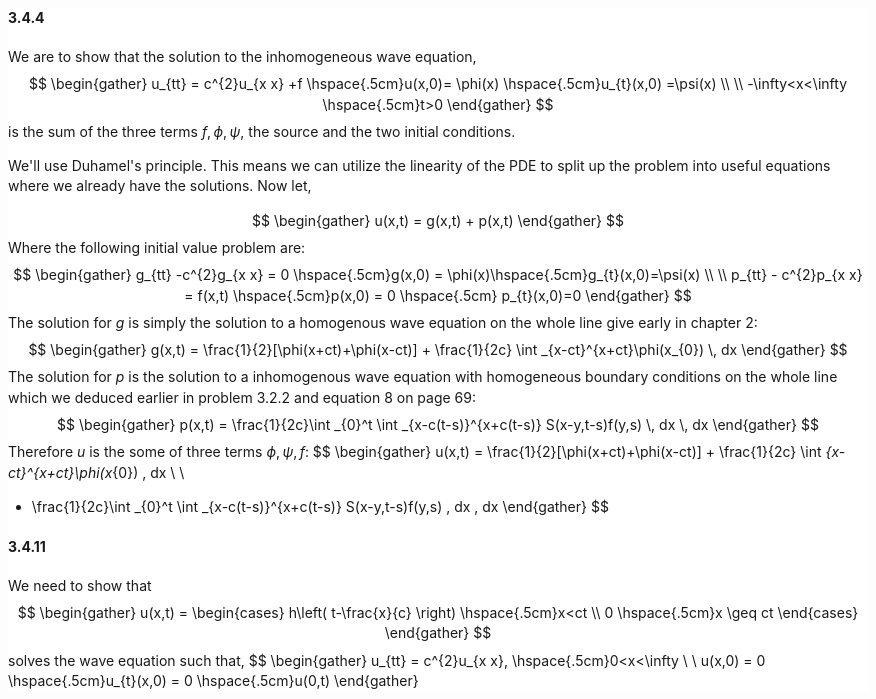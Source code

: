 #### 3.4.4

We are to show that the solution to the inhomogeneous wave equation,
$$
\begin{gather}
u_{tt} = c^{2}u_{x x} +f \hspace{.5cm}u(x,0)= \phi(x) \hspace{.5cm}u_{t}(x,0) =\psi(x) \\ \\ 
-\infty<x<\infty \hspace{.5cm}t>0
\end{gather}
$$
is the sum of the three terms $f, \phi,\psi$, the source and the two initial conditions. 

We'll use Duhamel's principle. This means we can utilize the linearity of the PDE to split up the problem into useful equations where we already have the solutions. Now let,

$$
\begin{gather}
u(x,t) = g(x,t) + p(x,t)
\end{gather}
$$
Where the following initial value problem are: 
$$
\begin{gather}
g_{tt} -c^{2}g_{x x} = 0 \hspace{.5cm}g(x,0) = \phi(x)\hspace{.5cm}g_{t}(x,0)=\psi(x) \\ \\ 
p_{tt} - c^{2}p_{x x} = f(x,t) \hspace{.5cm}p(x,0) = 0 \hspace{.5cm} p_{t}(x,0)=0 
\end{gather} 
$$
The solution for $g$ is simply the solution to a homogenous wave equation on the whole line give early in chapter 2: 
$$
\begin{gather}
g(x,t) = \frac{1}{2}[\phi(x+ct)+\phi(x-ct)] + \frac{1}{2c} \int _{x-ct}^{x+ct}\phi(x_{0}) \, dx 
\end{gather}
$$
The solution for $p$ is the solution to a inhomogenous wave equation with homogeneous boundary conditions on the whole line which we deduced earlier in problem 3.2.2 and equation 8 on page 69:
$$
\begin{gather}
p(x,t) = \frac{1}{2c}\int _{0}^t \int _{x-c(t-s)}^{x+c(t-s)} S(x-y,t-s)f(y,s) \, dx  \, dx 
\end{gather}
$$
Therefore $u$ is the some of three terms $\phi,\psi,f$: 
$$
\begin{gather}
u(x,t)  = \frac{1}{2}[\phi(x+ct)+\phi(x-ct)] + \frac{1}{2c} \int _{x-ct}^{x+ct}\phi(x_{0}) \, dx \\ \\ 
+ \frac{1}{2c}\int _{0}^t \int _{x-c(t-s)}^{x+c(t-s)} S(x-y,t-s)f(y,s) \, dx  \, dx 
\end{gather}
$$
#### 3.4.11

We need to show that
$$
\begin{gather}
u(x,t) = \begin{cases}
h\left( t-\frac{x}{c} \right) \hspace{.5cm}x<ct \\
0 \hspace{.5cm}x \geq ct
\end{cases}
\end{gather}
$$
solves the wave equation such that, 
$$
\begin{gather}
u_{tt} = c^{2}u_{x x}, \hspace{.5cm}0<x<\infty \\ \\ 
u(x,0) = 0 \hspace{.5cm}u_{t}(x,0) = 0 \hspace{.5cm}u(0,t)
\end{gather}